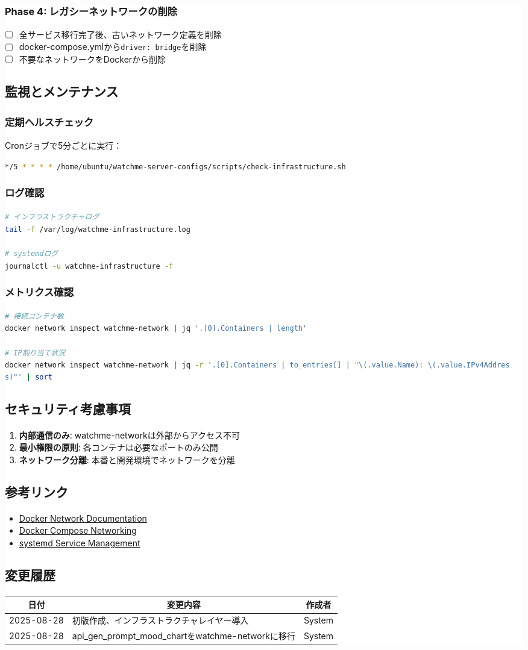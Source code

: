 ### Phase 4: レガシーネットワークの削除
- [ ] 全サービス移行完了後、古いネットワーク定義を削除
- [ ] docker-compose.ymlから`driver: bridge`を削除
- [ ] 不要なネットワークをDockerから削除

## 監視とメンテナンス

### 定期ヘルスチェック

Cronジョブで5分ごとに実行：
```bash
*/5 * * * * /home/ubuntu/watchme-server-configs/scripts/check-infrastructure.sh
```

### ログ確認

```bash
# インフラストラクチャログ
tail -f /var/log/watchme-infrastructure.log

# systemdログ
journalctl -u watchme-infrastructure -f
```

### メトリクス確認

```bash
# 接続コンテナ数
docker network inspect watchme-network | jq '.[0].Containers | length'

# IP割り当て状況
docker network inspect watchme-network | jq -r '.[0].Containers | to_entries[] | "\(.value.Name): \(.value.IPv4Address)"' | sort
```

## セキュリティ考慮事項

1. **内部通信のみ**: watchme-networkは外部からアクセス不可
2. **最小権限の原則**: 各コンテナは必要なポートのみ公開
3. **ネットワーク分離**: 本番と開発環境でネットワークを分離

## 参考リンク

- [Docker Network Documentation](https://docs.docker.com/network/)
- [Docker Compose Networking](https://docs.docker.com/compose/networking/)
- [systemd Service Management](https://www.freedesktop.org/software/systemd/man/systemd.service.html)

## 変更履歴

| 日付 | 変更内容 | 作成者 |
|------|---------|--------|
| 2025-08-28 | 初版作成、インフラストラクチャレイヤー導入 | System |
| 2025-08-28 | api_gen_prompt_mood_chartをwatchme-networkに移行 | System |